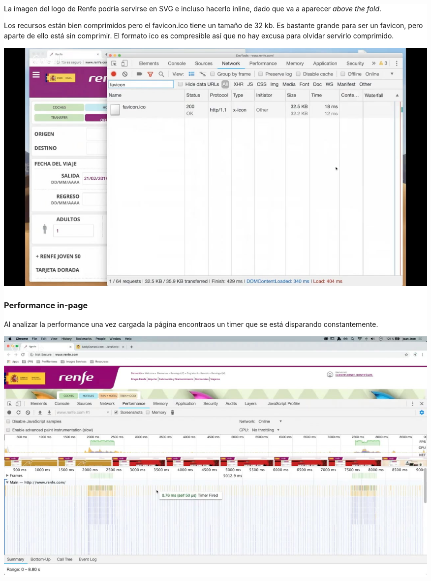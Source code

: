 La imagen del logo de Renfe podría servirse en SVG e incluso hacerlo inline, dado que va a aparecer _above the fold_.

Los recursos están bien comprimidos pero el favicon.ico tiene un tamaño de 32 kb. Es bastante grande para ser un favicon, pero aparte de ello está sin comprimir. El formato ico es compresible así que no hay excusa para olvidar servirlo comprimido.

![Favicon sin comprimir en Renfe.com](assets/img224.jpg)

### Performance in-page
Al analizar la performance una vez cargada la página encontraos un timer que se está disparando constantemente.

![Función que se ejecuta periodicamente en Renfe.com](assets/img244.jpg)
